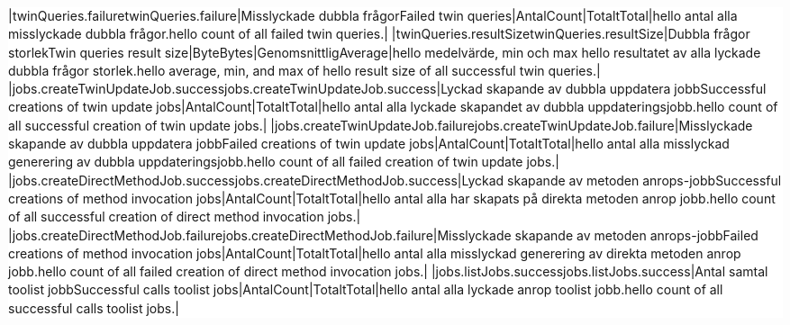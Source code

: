 |<span data-ttu-id="1b928-310">twinQueries.failure</span><span class="sxs-lookup"><span data-stu-id="1b928-310">twinQueries.failure</span></span>|<span data-ttu-id="1b928-311">Misslyckade dubbla frågor</span><span class="sxs-lookup"><span data-stu-id="1b928-311">Failed twin queries</span></span>|<span data-ttu-id="1b928-312">Antal</span><span class="sxs-lookup"><span data-stu-id="1b928-312">Count</span></span>|<span data-ttu-id="1b928-313">Totalt</span><span class="sxs-lookup"><span data-stu-id="1b928-313">Total</span></span>|<span data-ttu-id="1b928-314">hello antal alla misslyckade dubbla frågor.</span><span class="sxs-lookup"><span data-stu-id="1b928-314">hello count of all failed twin queries.</span></span>|
|<span data-ttu-id="1b928-315">twinQueries.resultSize</span><span class="sxs-lookup"><span data-stu-id="1b928-315">twinQueries.resultSize</span></span>|<span data-ttu-id="1b928-316">Dubbla frågor storlek</span><span class="sxs-lookup"><span data-stu-id="1b928-316">Twin queries result size</span></span>|<span data-ttu-id="1b928-317">Byte</span><span class="sxs-lookup"><span data-stu-id="1b928-317">Bytes</span></span>|<span data-ttu-id="1b928-318">Genomsnittlig</span><span class="sxs-lookup"><span data-stu-id="1b928-318">Average</span></span>|<span data-ttu-id="1b928-319">hello medelvärde, min och max hello resultatet av alla lyckade dubbla frågor storlek.</span><span class="sxs-lookup"><span data-stu-id="1b928-319">hello average, min, and max of hello result size of all successful twin queries.</span></span>|
|<span data-ttu-id="1b928-320">jobs.createTwinUpdateJob.success</span><span class="sxs-lookup"><span data-stu-id="1b928-320">jobs.createTwinUpdateJob.success</span></span>|<span data-ttu-id="1b928-321">Lyckad skapande av dubbla uppdatera jobb</span><span class="sxs-lookup"><span data-stu-id="1b928-321">Successful creations of twin update jobs</span></span>|<span data-ttu-id="1b928-322">Antal</span><span class="sxs-lookup"><span data-stu-id="1b928-322">Count</span></span>|<span data-ttu-id="1b928-323">Totalt</span><span class="sxs-lookup"><span data-stu-id="1b928-323">Total</span></span>|<span data-ttu-id="1b928-324">hello antal alla lyckade skapandet av dubbla uppdateringsjobb.</span><span class="sxs-lookup"><span data-stu-id="1b928-324">hello count of all successful creation of twin update jobs.</span></span>|
|<span data-ttu-id="1b928-325">jobs.createTwinUpdateJob.failure</span><span class="sxs-lookup"><span data-stu-id="1b928-325">jobs.createTwinUpdateJob.failure</span></span>|<span data-ttu-id="1b928-326">Misslyckade skapande av dubbla uppdatera jobb</span><span class="sxs-lookup"><span data-stu-id="1b928-326">Failed creations of twin update jobs</span></span>|<span data-ttu-id="1b928-327">Antal</span><span class="sxs-lookup"><span data-stu-id="1b928-327">Count</span></span>|<span data-ttu-id="1b928-328">Totalt</span><span class="sxs-lookup"><span data-stu-id="1b928-328">Total</span></span>|<span data-ttu-id="1b928-329">hello antal alla misslyckad generering av dubbla uppdateringsjobb.</span><span class="sxs-lookup"><span data-stu-id="1b928-329">hello count of all failed creation of twin update jobs.</span></span>|
|<span data-ttu-id="1b928-330">jobs.createDirectMethodJob.success</span><span class="sxs-lookup"><span data-stu-id="1b928-330">jobs.createDirectMethodJob.success</span></span>|<span data-ttu-id="1b928-331">Lyckad skapande av metoden anrops-jobb</span><span class="sxs-lookup"><span data-stu-id="1b928-331">Successful creations of method invocation jobs</span></span>|<span data-ttu-id="1b928-332">Antal</span><span class="sxs-lookup"><span data-stu-id="1b928-332">Count</span></span>|<span data-ttu-id="1b928-333">Totalt</span><span class="sxs-lookup"><span data-stu-id="1b928-333">Total</span></span>|<span data-ttu-id="1b928-334">hello antal alla har skapats på direkta metoden anrop jobb.</span><span class="sxs-lookup"><span data-stu-id="1b928-334">hello count of all successful creation of direct method invocation jobs.</span></span>|
|<span data-ttu-id="1b928-335">jobs.createDirectMethodJob.failure</span><span class="sxs-lookup"><span data-stu-id="1b928-335">jobs.createDirectMethodJob.failure</span></span>|<span data-ttu-id="1b928-336">Misslyckade skapande av metoden anrops-jobb</span><span class="sxs-lookup"><span data-stu-id="1b928-336">Failed creations of method invocation jobs</span></span>|<span data-ttu-id="1b928-337">Antal</span><span class="sxs-lookup"><span data-stu-id="1b928-337">Count</span></span>|<span data-ttu-id="1b928-338">Totalt</span><span class="sxs-lookup"><span data-stu-id="1b928-338">Total</span></span>|<span data-ttu-id="1b928-339">hello antal alla misslyckad generering av direkta metoden anrop jobb.</span><span class="sxs-lookup"><span data-stu-id="1b928-339">hello count of all failed creation of direct method invocation jobs.</span></span>|
|<span data-ttu-id="1b928-340">jobs.listJobs.success</span><span class="sxs-lookup"><span data-stu-id="1b928-340">jobs.listJobs.success</span></span>|<span data-ttu-id="1b928-341">Antal samtal toolist jobb</span><span class="sxs-lookup"><span data-stu-id="1b928-341">Successful calls toolist jobs</span></span>|<span data-ttu-id="1b928-342">Antal</span><span class="sxs-lookup"><span data-stu-id="1b928-342">Count</span></span>|<span data-ttu-id="1b928-343">Totalt</span><span class="sxs-lookup"><span data-stu-id="1b928-343">Total</span></span>|<span data-ttu-id="1b928-344">hello antal alla lyckade anrop toolist jobb.</span><span class="sxs-lookup"><span data-stu-id="1b928-344">hello count of all successful calls toolist jobs.</span></span>|